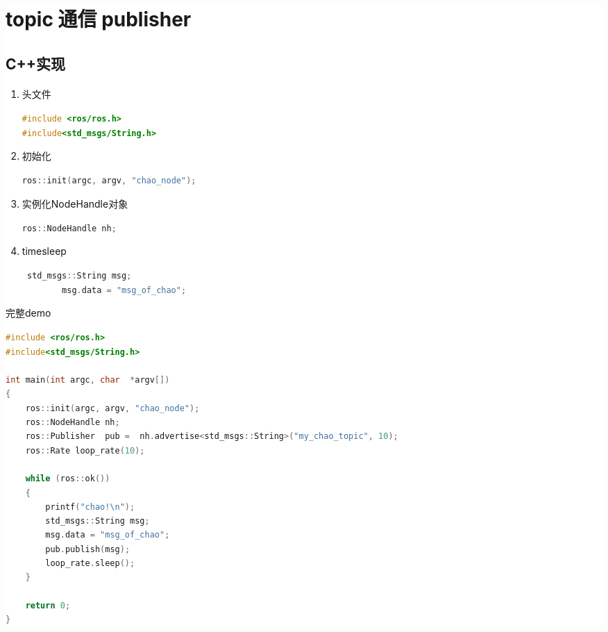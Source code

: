 # topic 通信 publisher



## C++实现

1. 头文件

   ```c++
   #include <ros/ros.h>
   #include<std_msgs/String.h>
   ```

   

2. 初始化

   ```c++
   ros::init(argc, argv, "chao_node");
   ```

   

3. 实例化NodeHandle对象

   ```c++
   ros::NodeHandle nh;
   ```

4. timesleep

   ```c++
    std_msgs::String msg;
           msg.data = "msg_of_chao";
   ```

完整demo

```c++
#include <ros/ros.h>
#include<std_msgs/String.h>

int main(int argc, char  *argv[])
{
    ros::init(argc, argv, "chao_node");
    ros::NodeHandle nh;
    ros::Publisher  pub =  nh.advertise<std_msgs::String>("my_chao_topic", 10);
    ros::Rate loop_rate(10);

    while (ros::ok())
    {
        printf("chao!\n");		
        std_msgs::String msg;
        msg.data = "msg_of_chao";
        pub.publish(msg);
        loop_rate.sleep();
    }

    return 0;
} 
```
